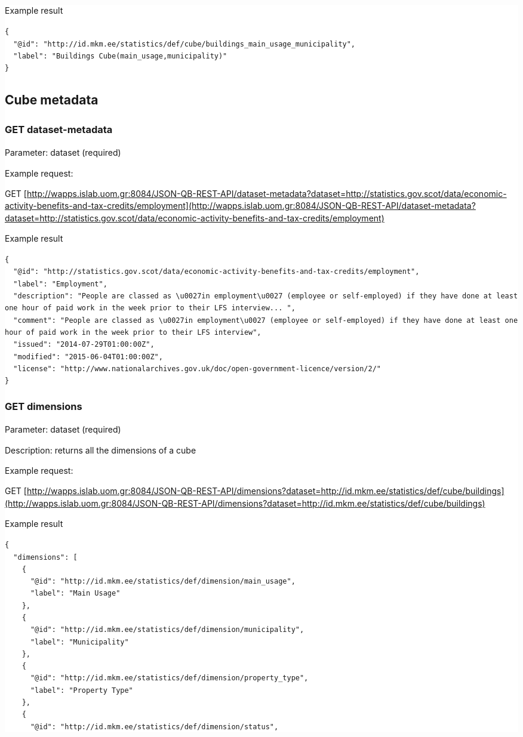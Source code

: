 Example result

```
{
  "@id": "http://id.mkm.ee/statistics/def/cube/buildings_main_usage_municipality",
  "label": "Buildings Cube(main_usage,municipality)"
}
```
## Cube metadata

### GET dataset-metadata

Parameter: dataset (required)

Example request:

GET [http://wapps.islab.uom.gr:8084/JSON-QB-REST-API/dataset-metadata?dataset=http://statistics.gov.scot/data/economic-activity-benefits-and-tax-credits/employment](http://wapps.islab.uom.gr:8084/JSON-QB-REST-API/dataset-metadata?dataset=http://statistics.gov.scot/data/economic-activity-benefits-and-tax-credits/employment)

Example result

```
{
  "@id": "http://statistics.gov.scot/data/economic-activity-benefits-and-tax-credits/employment",
  "label": "Employment",
  "description": "People are classed as \u0027in employment\u0027 (employee or self-employed) if they have done at least one hour of paid work in the week prior to their LFS interview... ",
  "comment": "People are classed as \u0027in employment\u0027 (employee or self-employed) if they have done at least one hour of paid work in the week prior to their LFS interview",
  "issued": "2014-07-29T01:00:00Z",
  "modified": "2015-06-04T01:00:00Z",
  "license": "http://www.nationalarchives.gov.uk/doc/open-government-licence/version/2/"
}
```


### GET dimensions

Parameter: dataset (required)

Description: returns all the dimensions of a cube

Example request:

GET [http://wapps.islab.uom.gr:8084/JSON-QB-REST-API/dimensions?dataset=http://id.mkm.ee/statistics/def/cube/buildings](http://wapps.islab.uom.gr:8084/JSON-QB-REST-API/dimensions?dataset=http://id.mkm.ee/statistics/def/cube/buildings)

Example result

```
{
  "dimensions": [
    {
      "@id": "http://id.mkm.ee/statistics/def/dimension/main_usage",
      "label": "Main Usage"
    },
    {
      "@id": "http://id.mkm.ee/statistics/def/dimension/municipality",
      "label": "Municipality"
    },
    {
      "@id": "http://id.mkm.ee/statistics/def/dimension/property_type",
      "label": "Property Type"
    },
    {
      "@id": "http://id.mkm.ee/statistics/def/dimension/status",
```